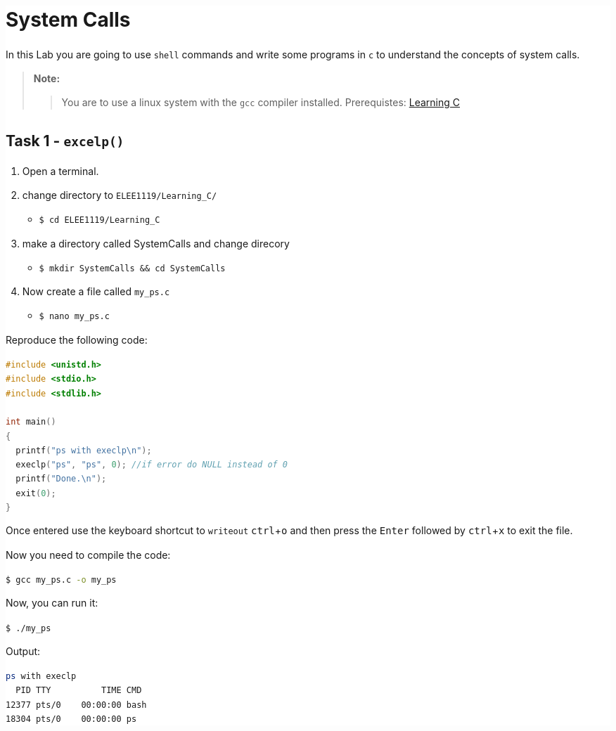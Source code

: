 # System Calls

In this Lab you are going to use `shell` commands and write some programs in `c` to understand the concepts of system calls. 

>**Note:**
>> You are to use a linux system with the `gcc` compiler installed.
>> Prerequistes: [Learning C](../Learning_C/Learning_C.md)

## Task 1 - `excelp()`

 1. Open a terminal.
 
 2. change directory to `ELEE1119/Learning_C/`
    - `$ cd ELEE1119/Learning_C`
 
 3. make a directory called SystemCalls and change direcory 
    - `$ mkdir SystemCalls && cd SystemCalls`
 
 4. Now create a file called `my_ps.c`
    - `$ nano my_ps.c`

Reproduce the following code: 

```c
#include <unistd.h>
#include <stdio.h>
#include <stdlib.h>

int main()
{
  printf("ps with execlp\n");
  execlp("ps", "ps", 0); //if error do NULL instead of 0 
  printf("Done.\n");
  exit(0);
}

```

Once entered use the keyboard shortcut to `writeout` <kbd>ctrl</kbd>+<kbd>o</kbd> and then press the <kbd>Enter</kbd> followed by <kbd>ctrl</kbd>+<kbd>x</kbd> to exit the file.  

Now you need to compile the code:

```sh
$ gcc my_ps.c -o my_ps
```

Now, you can run it: 

```sh
$ ./my_ps
```

Output: 

```sh
ps with execlp
  PID TTY          TIME CMD
12377 pts/0    00:00:00 bash
18304 pts/0    00:00:00 ps
```
